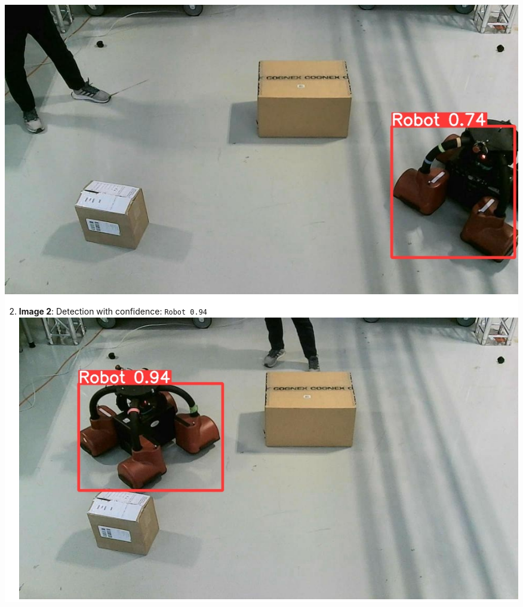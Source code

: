    ![Image 1](images/test_inference_1.JPG)

2. **Image 2**: Detection with confidence: `Robot 0.94`
   ![Image 2](images/test_inference_2.JPG)
